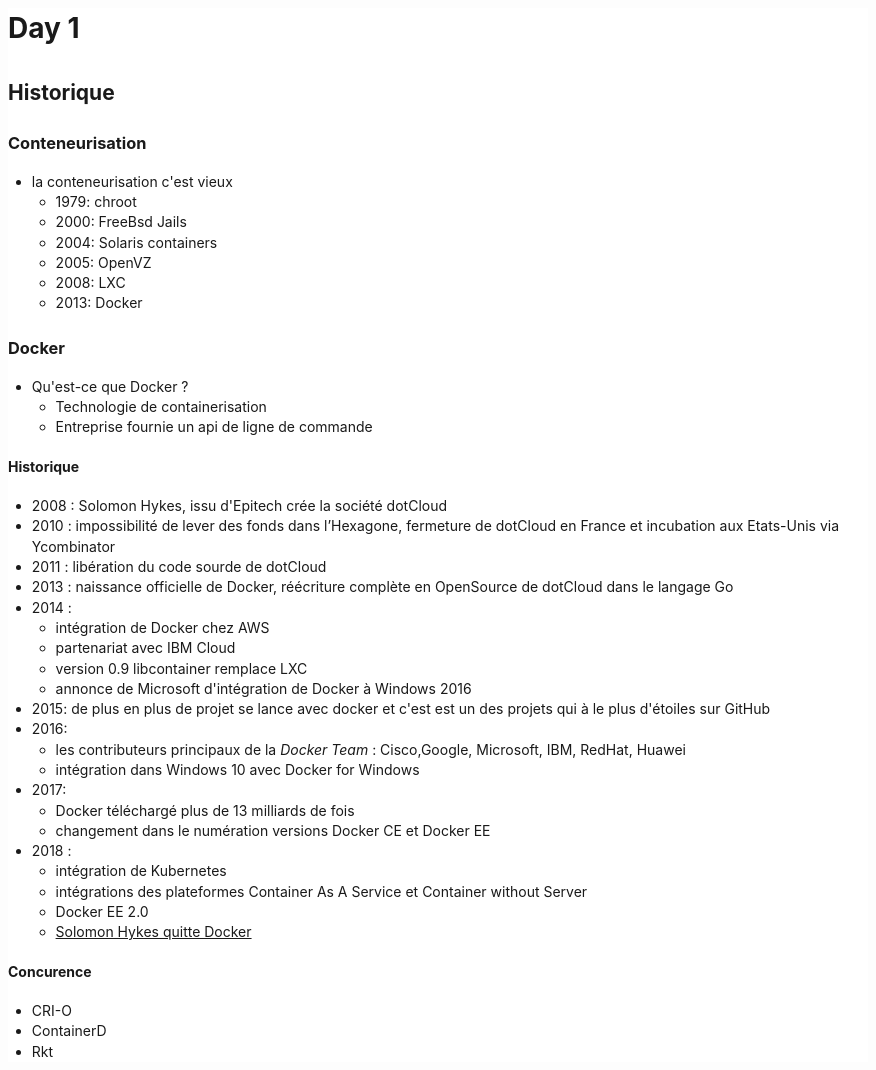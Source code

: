 
# Day 1

## Historique
### Conteneurisation
* la conteneurisation c'est vieux
  * 1979: chroot
  * 2000: FreeBsd Jails
  * 2004: Solaris containers
  * 2005: OpenVZ
  * 2008: LXC
  * 2013: Docker

### Docker

* Qu'est-ce que Docker ?
  * Technologie de containerisation
  * Entreprise fournie un api de ligne de commande

#### Historique

* 2008 : Solomon Hykes, issu d'Epitech crée la société dotCloud
* 2010 : impossibilité de lever des fonds dans l’Hexagone, fermeture de dotCloud en France et incubation aux Etats-Unis via Ycombinator
* 2011 : libération du code sourde de dotCloud
* 2013 : naissance officielle de Docker, réécriture complète en OpenSource de dotCloud dans le langage Go
* 2014 :
  * intégration de Docker chez AWS 
  * partenariat avec IBM Cloud
  * version 0.9 libcontainer remplace LXC
  * annonce de Microsoft d'intégration de Docker à Windows 2016
* 2015: de plus en plus de projet se lance avec docker et c'est est un des projets qui à le plus d'étoiles sur GitHub
* 2016: 
  * les contributeurs principaux de la *Docker Team* : Cisco,Google, Microsoft, IBM, RedHat, Huawei
  * intégration dans Windows 10 avec Docker for Windows
* 2017:
  * Docker téléchargé plus de 13 milliards de fois 
  * changement dans le numération versions Docker CE et Docker EE
* 2018 :
  * intégration de Kubernetes
  * intégrations des plateformes Container As A Service et Container without Server
  * Docker EE 2.0
  * [Solomon Hykes quitte Docker](https://www.silicon.fr/solomon-hykes-quitte-docker-la-societe-quil-a-fondee-204943.html?inf_by=5b6e9742671db8113a8b4952)

#### Concurence 
* CRI-O
* ContainerD
* Rkt
